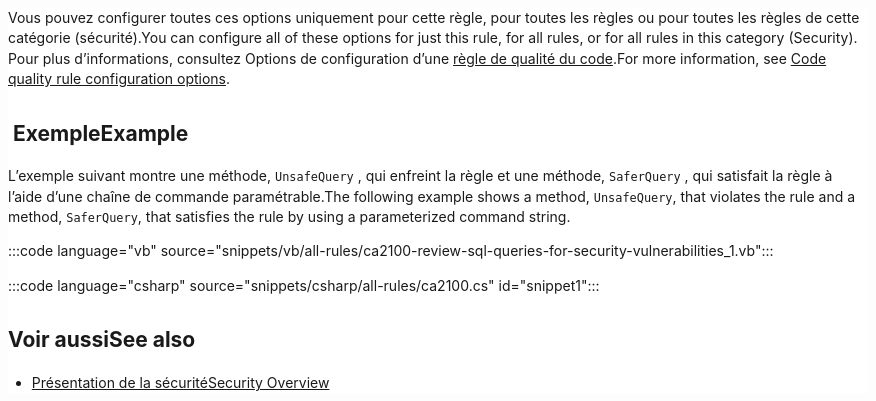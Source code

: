<span data-ttu-id="22beb-153">Vous pouvez configurer toutes ces options uniquement pour cette règle, pour toutes les règles ou pour toutes les règles de cette catégorie (sécurité).</span><span class="sxs-lookup"><span data-stu-id="22beb-153">You can configure all of these options for just this rule, for all rules, or for all rules in this category (Security).</span></span> <span data-ttu-id="22beb-154">Pour plus d’informations, consultez Options de configuration d’une [règle de qualité du code](../code-quality-rule-options.md).</span><span class="sxs-lookup"><span data-stu-id="22beb-154">For more information, see [Code quality rule configuration options](../code-quality-rule-options.md).</span></span>

## <a name="example"></a><span data-ttu-id="22beb-155"> Exemple</span><span class="sxs-lookup"><span data-stu-id="22beb-155">Example</span></span>

<span data-ttu-id="22beb-156">L’exemple suivant montre une méthode, `UnsafeQuery` , qui enfreint la règle et une méthode, `SaferQuery` , qui satisfait la règle à l’aide d’une chaîne de commande paramétrable.</span><span class="sxs-lookup"><span data-stu-id="22beb-156">The following example shows a method, `UnsafeQuery`, that violates the rule and a method, `SaferQuery`, that satisfies the rule by using a parameterized command string.</span></span>

:::code language="vb" source="snippets/vb/all-rules/ca2100-review-sql-queries-for-security-vulnerabilities_1.vb":::

:::code language="csharp" source="snippets/csharp/all-rules/ca2100.cs" id="snippet1":::

## <a name="see-also"></a><span data-ttu-id="22beb-157">Voir aussi</span><span class="sxs-lookup"><span data-stu-id="22beb-157">See also</span></span>

- [<span data-ttu-id="22beb-158">Présentation de la sécurité</span><span class="sxs-lookup"><span data-stu-id="22beb-158">Security Overview</span></span>](../../../framework/data/adonet/security-overview.md)
